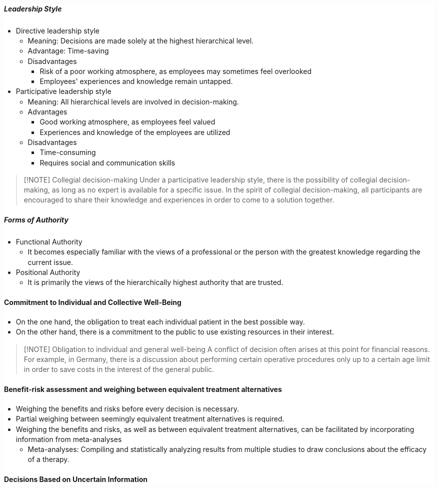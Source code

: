 ##### Leadership Style

- Directive leadership style
    - Meaning: Decisions are made solely at the highest hierarchical level.
    - Advantage: Time-saving
    - Disadvantages
        - Risk of a poor working atmosphere, as employees may sometimes feel overlooked
        - Employees' experiences and knowledge remain untapped.
- Participative leadership style
    - Meaning: All hierarchical levels are involved in decision-making.
    - Advantages
        - Good working atmosphere, as employees feel valued
        - Experiences and knowledge of the employees are utilized
    - Disadvantages
        - Time-consuming
        - Requires social and communication skills

> [!NOTE] Collegial decision-making
> Under a participative leadership style, there is the possibility of collegial decision-making, as long as no expert is available for a specific issue. In the spirit of collegial decision-making, all participants are encouraged to share their knowledge and experiences in order to come to a solution together.

##### Forms of Authority

- Functional Authority
    - It becomes especially familiar with the views of a professional or the person with the greatest knowledge regarding the current issue.
- Positional Authority
    - It is primarily the views of the hierarchically highest authority that are trusted.

#### Commitment to Individual and Collective Well-Being

- On the one hand, the obligation to treat each individual patient in the best possible way.
- On the other hand, there is a commitment to the public to use existing resources in their interest.

> [!NOTE] Obligation to individual and general well-being
> A conflict of decision often arises at this point for financial reasons. For example, in Germany, there is a discussion about performing certain operative procedures only up to a certain age limit in order to save costs in the interest of the general public.

#### Benefit-risk assessment and weighing between equivalent treatment alternatives

- Weighing the benefits and risks before every decision is necessary.
- Partial weighing between seemingly equivalent treatment alternatives is required.
- Weighing the benefits and risks, as well as between equivalent treatment alternatives, can be facilitated by incorporating information from meta-analyses
    - Meta-analyses: Compiling and statistically analyzing results from multiple studies to draw conclusions about the efficacy of a therapy.

#### Decisions Based on Uncertain Information
